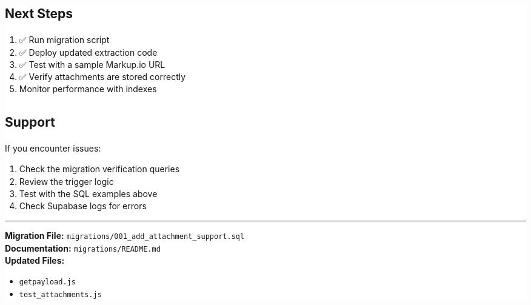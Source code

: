 ## Next Steps

1. ✅ Run migration script
2. ✅ Deploy updated extraction code
3. ✅ Test with a sample Markup.io URL
4. ✅ Verify attachments are stored correctly
5. Monitor performance with indexes

## Support

If you encounter issues:

1. Check the migration verification queries
2. Review the trigger logic
3. Test with the SQL examples above
4. Check Supabase logs for errors

---

**Migration File:** `migrations/001_add_attachment_support.sql`  
**Documentation:** `migrations/README.md`  
**Updated Files:**
- `getpayload.js`
- `test_attachments.js`
